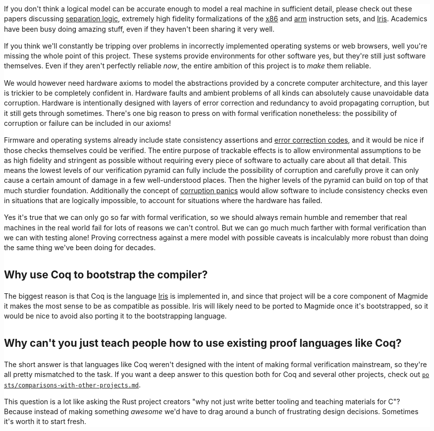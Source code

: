 If you don't think a logical model can be accurate enough to model a real machine in sufficient detail, please check out these papers discussing [separation logic](http://www0.cs.ucl.ac.uk/staff/p.ohearn/papers/Marktoberdorf11LectureNotes.pdf), extremely high fidelity formalizations of the [x86](http://nickbenton.name/hlsl.pdf) and [arm](https://www.cl.cam.ac.uk/~mom22/arm-hoare-logic.pdf) instruction sets, and [Iris](https://people.mpi-sws.org/~dreyer/papers/iris-ground-up/paper.pdf). Academics have been busy doing amazing stuff, even if they haven't been sharing it very well.

If you think we'll constantly be tripping over problems in incorrectly implemented operating systems or web browsers, well you're missing the whole point of this project. These systems provide environments for other software yes, but they're still just software themselves. Even if they aren't perfectly reliable *now*, the entire ambition of this project is to *make* them reliable.

We would however need hardware axioms to model the abstractions provided by a concrete computer architecture, and this layer is trickier to be completely confident in. Hardware faults and ambient problems of all kinds can absolutely cause unavoidable data corruption. Hardware is intentionally designed with layers of error correction and redundancy to avoid propagating corruption, but it still gets through sometimes. There's one big reason to press on with formal verification nonetheless: the possibility of corruption or failure can be included in our axioms!

Firmware and operating systems already include state consistency assertions and [error correction codes](https://en.wikipedia.org/wiki/Error_detection_and_correction), and it would be nice if those checks themselves could be verified. The entire purpose of trackable effects is to allow environmental assumptions to be as high fidelity and stringent as possible without requiring every piece of software to actually care about all that detail. This means the lowest levels of our verification pyramid can fully include the possibility of corruption and carefully prove it can only cause a certain amount of damage in a few well-understood places. Then the higher levels of the pyramid can build on top of that much sturdier foundation. Additionally the concept of [corruption panics](./posts/design-of-magmide.md#corruption-panics) would allow software to include consistency checks even in situations that are logically impossible, to account for situations where the hardware has failed.

Yes it's true that we can only go so far with formal verification, so we should always remain humble and remember that real machines in the real world fail for lots of reasons we can't control. But we can go much much farther with formal verification than we can with testing alone! Proving correctness against a mere model with possible caveats is incalculably more robust than doing the same thing we've been doing for decades.

## Why use Coq to bootstrap the compiler?

The biggest reason is that Coq is the language [Iris](https://gitlab.mpi-sws.org/iris/iris/) is implemented in, and since that project will be a core component of Magmide it makes the most sense to be as compatible as possible. Iris will likely need to be ported to Magmide once it's bootstrapped, so it would be nice to avoid also porting it to the bootstrapping language.

## Why can't you just teach people how to use existing proof languages like Coq?

The short answer is that languages like Coq weren't designed with the intent of making formal verification mainstream, so they're all pretty mismatched to the task. If you want a deep answer to this question both for Coq and several other projects, check out [`posts/comparisons-with-other-projects.md`](./posts/comparisons-with-other-projects.md).

This question is a lot like asking the Rust project creators "why not just write better tooling and teaching materials for C"? Because instead of making something *awesome* we'd have to drag around a bunch of frustrating design decisions. Sometimes it's worth it to start fresh.
